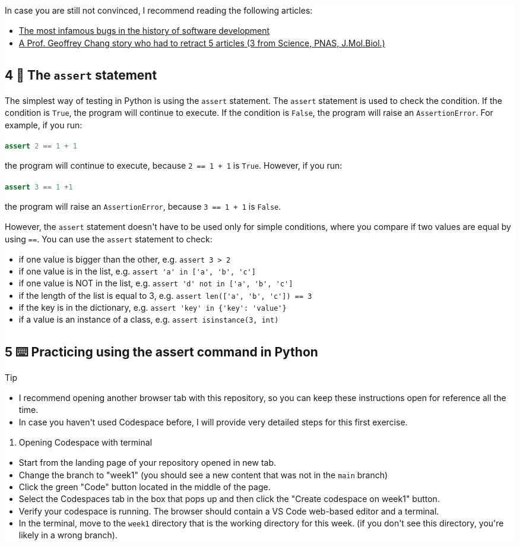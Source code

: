 In case you are still not convinced, I recommend reading the following articles: 
- [The most infamous bugs in the history of software development](https://historyofcomputers.eu/software/historys-worst-software-error-top-9-disasters/)
- [A Prof. Geoffrey Chang story who had to retract 5 articles (3 from Science, PNAS, J.Mol.Biol.)](https://www.science.org/doi/10.1126/science.314.5807.1856)


## 4 :book: The `assert` statement

The simplest way of testing in Python is using the `assert` statement.
The `assert` statement is used to check the condition. 
If the condition is `True`, the program will continue to execute.
If the condition is `False`, the program will raise an `AssertionError`.
For example, if you run:

```python
assert 2 == 1 + 1
```
the program will continue to execute, because `2 == 1 + 1` is `True`.
However, if you run:
```python
assert 3 == 1 +1
```
the program will raise an `AssertionError`, because `3 == 1 + 1` is `False`.

However, the `assert` statement doesn't have to be used only for simple conditions, 
where you compare if two values are equal by using `==`.
You can use the `assert` statement to check:
  - if one value is bigger than the other, e.g. `assert 3 > 2`
  - if one value is in the list, e.g. `assert 'a' in ['a', 'b', 'c']`
  - if one value is NOT in the list, e.g. `assert 'd' not in ['a', 'b', 'c']`
  - if the length of the list is equal to 3, e.g. `assert len(['a', 'b', 'c']) == 3`
  - if the key is in the dictionary, e.g. `assert 'key' in {'key': 'value'}`
  - if a value is an instance of a class, e.g. `assert isinstance(3, int)`


## 5 :keyboard: Practicing using the assert command in Python

> [!TIP]
> - I recommend opening another browser tab with this repository, so you can keep these instructions open for reference all the time.
> - In case you haven't used Codespace before, I will provide very detailed steps for this first exercise.

1. Opening Codespace with terminal
  - Start from the landing page of your repository opened in new tab.
  - Change the branch to "week1" (you should see a new content that was not in the `main` branch)
  - Click the green "Code" button located in the middle of the page.
  - Select the Codespaces tab in the box that pops up and then click the "Create codespace on week1" button.
  - Verify your codespace is running. The browser should contain a VS Code web-based editor and a terminal.
  - In the terminal, move to the `week1` directory that is the working directory for this week.
    (if you don't see this directory, you're likely in a wrong branch).
